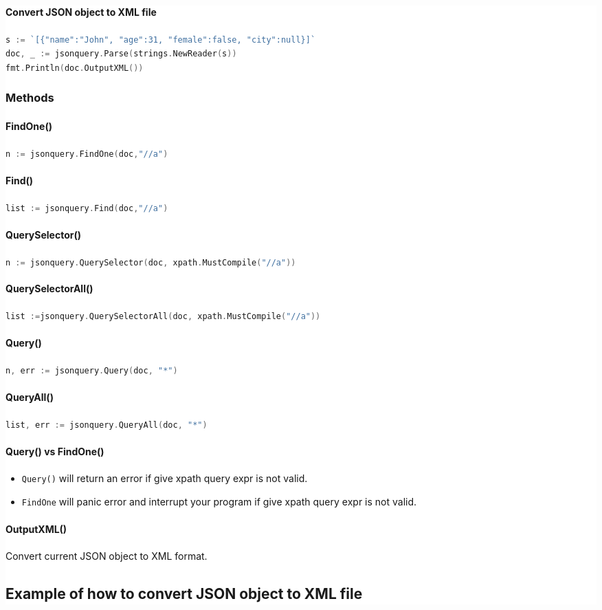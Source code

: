 #### Convert JSON object to XML file
```go
s := `[{"name":"John", "age":31, "female":false, "city":null}]`
doc, _ := jsonquery.Parse(strings.NewReader(s))
fmt.Println(doc.OutputXML())
```

### Methods 

#### FindOne()

```go
n := jsonquery.FindOne(doc,"//a")
```

#### Find()

```go
list := jsonquery.Find(doc,"//a")
```

#### QuerySelector()

```go
n := jsonquery.QuerySelector(doc, xpath.MustCompile("//a"))
```

#### QuerySelectorAll()

```go
list :=jsonquery.QuerySelectorAll(doc, xpath.MustCompile("//a"))
```

#### Query()

```go
n, err := jsonquery.Query(doc, "*")
```

#### QueryAll()

```go
list, err := jsonquery.QueryAll(doc, "*")
```

#### Query() vs FindOne()

- `Query()` will return an error if give xpath query expr is not valid.

- `FindOne` will panic error and interrupt your program if give xpath query expr is not valid.

#### OutputXML()

Convert current JSON object to XML format.

## Example of how to convert JSON object to XML file
